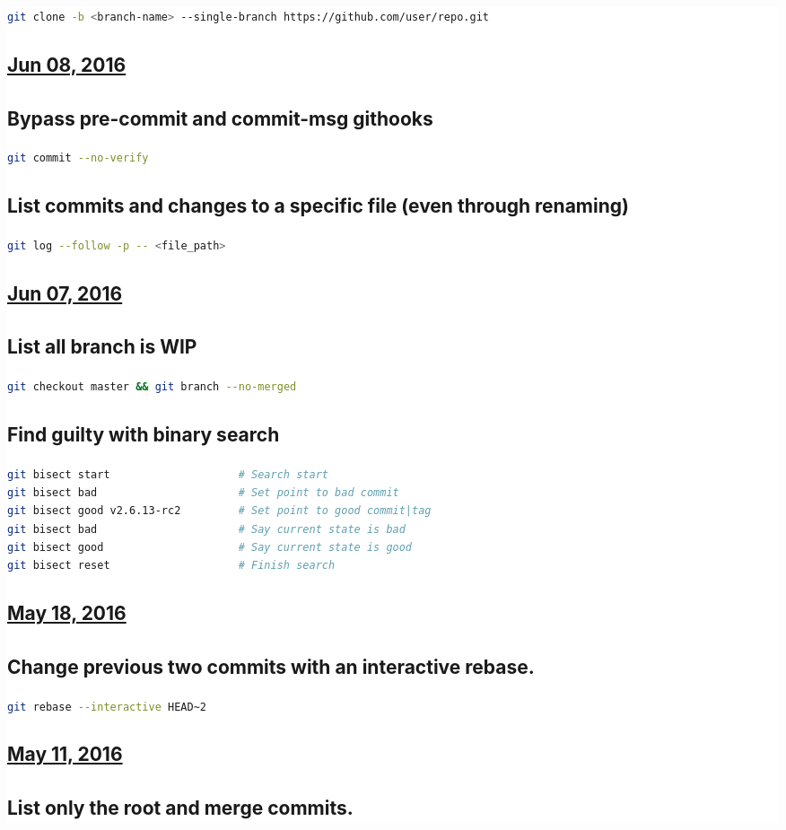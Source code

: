 ```sh
git clone -b <branch-name> --single-branch https://github.com/user/repo.git
```

## [Jun 08, 2016](/content/2016/06/08/README.md)

## Bypass pre-commit and commit-msg githooks

```sh
git commit --no-verify
```
## List commits and changes to a specific file (even through renaming)

```sh
git log --follow -p -- <file_path>
```

## [Jun 07, 2016](/content/2016/06/07/README.md)

## List all branch is WIP

```sh
git checkout master && git branch --no-merged
```
## Find guilty with binary search

```sh
git bisect start                    # Search start 
git bisect bad                      # Set point to bad commit 
git bisect good v2.6.13-rc2         # Set point to good commit|tag 
git bisect bad                      # Say current state is bad 
git bisect good                     # Say current state is good 
git bisect reset                    # Finish search 

```

## [May 18, 2016](/content/2016/05/18/README.md)

## Change previous two commits with an interactive rebase.

```sh
git rebase --interactive HEAD~2
```

## [May 11, 2016](/content/2016/05/11/README.md)

## List only the root and merge commits.
